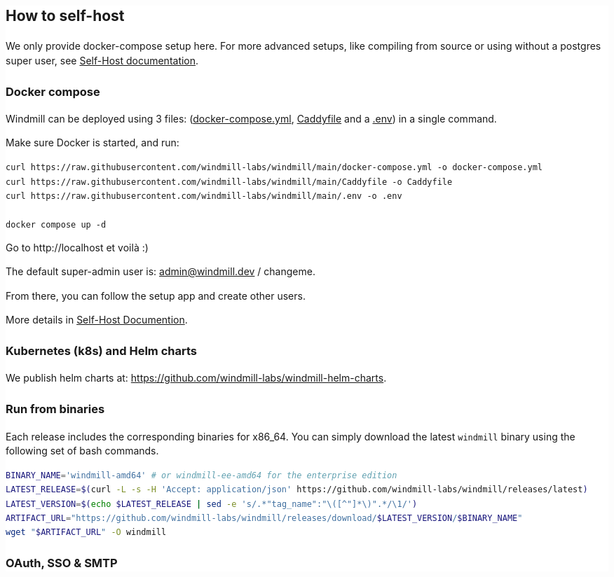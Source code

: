 </p>

## How to self-host

We only provide docker-compose setup here. For more advanced setups, like
compiling from source or using without a postgres super user, see
[Self-Host documentation](https://www.windmill.dev/docs/advanced/self_host).

### Docker compose

Windmill can be deployed using 3 files:
([docker-compose.yml](./docker-compose.yml), [Caddyfile](./Caddyfile) and a
[.env](./.env)) in a single command.

Make sure Docker is started, and run:

```
curl https://raw.githubusercontent.com/windmill-labs/windmill/main/docker-compose.yml -o docker-compose.yml
curl https://raw.githubusercontent.com/windmill-labs/windmill/main/Caddyfile -o Caddyfile
curl https://raw.githubusercontent.com/windmill-labs/windmill/main/.env -o .env

docker compose up -d
```

Go to http://localhost et voilà :)

The default super-admin user is: admin@windmill.dev / changeme.

From there, you can follow the setup app and create other users.

More details in
[Self-Host Documention](https://www.windmill.dev/docs/advanced/self_host#docker).

### Kubernetes (k8s) and Helm charts

We publish helm charts at:
<https://github.com/windmill-labs/windmill-helm-charts>.

### Run from binaries

Each release includes the corresponding binaries for x86_64. You can simply
download the latest `windmill` binary using the following set of bash commands.

```bash
BINARY_NAME='windmill-amd64' # or windmill-ee-amd64 for the enterprise edition
LATEST_RELEASE=$(curl -L -s -H 'Accept: application/json' https://github.com/windmill-labs/windmill/releases/latest)
LATEST_VERSION=$(echo $LATEST_RELEASE | sed -e 's/.*"tag_name":"\([^"]*\)".*/\1/')
ARTIFACT_URL="https://github.com/windmill-labs/windmill/releases/download/$LATEST_VERSION/$BINARY_NAME"
wget "$ARTIFACT_URL" -O windmill
```

### OAuth, SSO & SMTP
